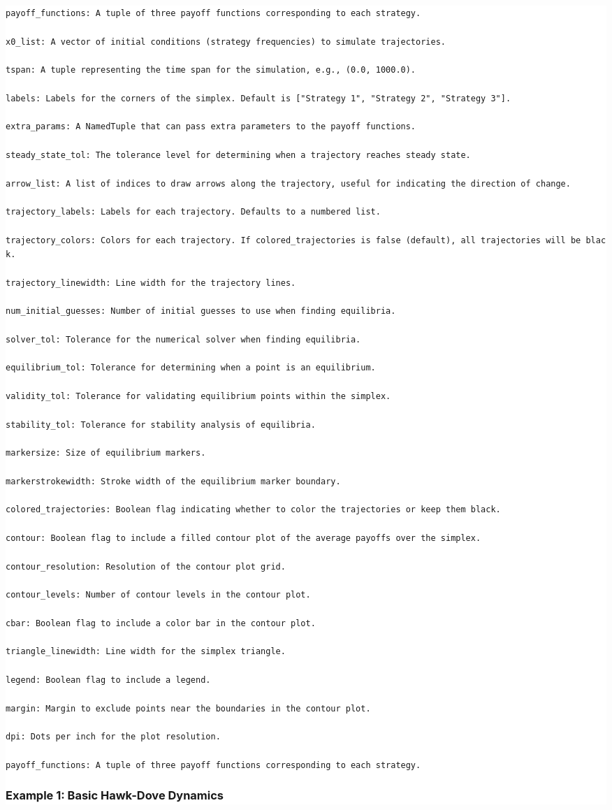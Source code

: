     payoff_functions: A tuple of three payoff functions corresponding to each strategy.

    x0_list: A vector of initial conditions (strategy frequencies) to simulate trajectories.
    
    tspan: A tuple representing the time span for the simulation, e.g., (0.0, 1000.0).
    
    labels: Labels for the corners of the simplex. Default is ["Strategy 1", "Strategy 2", "Strategy 3"].
    
    extra_params: A NamedTuple that can pass extra parameters to the payoff functions.
    
    steady_state_tol: The tolerance level for determining when a trajectory reaches steady state.
    
    arrow_list: A list of indices to draw arrows along the trajectory, useful for indicating the direction of change.
    
    trajectory_labels: Labels for each trajectory. Defaults to a numbered list.
    
    trajectory_colors: Colors for each trajectory. If colored_trajectories is false (default), all trajectories will be black.
    
    trajectory_linewidth: Line width for the trajectory lines.
    
    num_initial_guesses: Number of initial guesses to use when finding equilibria.
    
    solver_tol: Tolerance for the numerical solver when finding equilibria.
    
    equilibrium_tol: Tolerance for determining when a point is an equilibrium.
    
    validity_tol: Tolerance for validating equilibrium points within the simplex.
    
    stability_tol: Tolerance for stability analysis of equilibria.
    
    markersize: Size of equilibrium markers.
    
    markerstrokewidth: Stroke width of the equilibrium marker boundary.
    
    colored_trajectories: Boolean flag indicating whether to color the trajectories or keep them black.
    
    contour: Boolean flag to include a filled contour plot of the average payoffs over the simplex.
    
    contour_resolution: Resolution of the contour plot grid.
    
    contour_levels: Number of contour levels in the contour plot.
    
    cbar: Boolean flag to include a color bar in the contour plot.
    
    triangle_linewidth: Line width for the simplex triangle.
    
    legend: Boolean flag to include a legend.
    
    margin: Margin to exclude points near the boundaries in the contour plot.
    
    dpi: Dots per inch for the plot resolution.
    
    payoff_functions: A tuple of three payoff functions corresponding to each strategy.


### Example 1: Basic Hawk-Dove Dynamics
